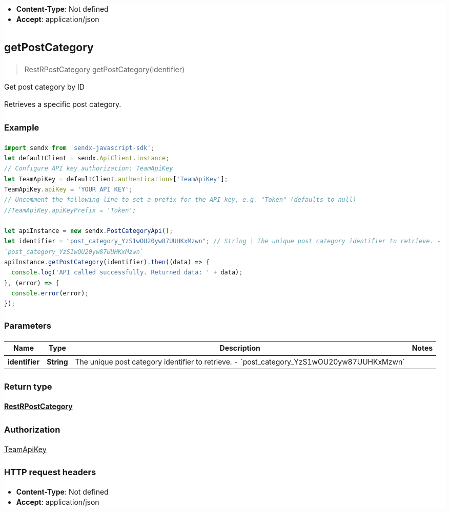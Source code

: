 - **Content-Type**: Not defined
- **Accept**: application/json


## getPostCategory

> RestRPostCategory getPostCategory(identifier)

Get post category by ID

Retrieves a specific post category. 

### Example

```javascript
import sendx from 'sendx-javascript-sdk';
let defaultClient = sendx.ApiClient.instance;
// Configure API key authorization: TeamApiKey
let TeamApiKey = defaultClient.authentications['TeamApiKey'];
TeamApiKey.apiKey = 'YOUR API KEY';
// Uncomment the following line to set a prefix for the API key, e.g. "Token" (defaults to null)
//TeamApiKey.apiKeyPrefix = 'Token';

let apiInstance = new sendx.PostCategoryApi();
let identifier = "post_category_YzS1wOU20yw87UUHKxMzwn"; // String | The unique post category identifier to retrieve. - `post_category_YzS1wOU20yw87UUHKxMzwn` 
apiInstance.getPostCategory(identifier).then((data) => {
  console.log('API called successfully. Returned data: ' + data);
}, (error) => {
  console.error(error);
});

```

### Parameters


Name | Type | Description  | Notes
------------- | ------------- | ------------- | -------------
 **identifier** | **String**| The unique post category identifier to retrieve. - &#x60;post_category_YzS1wOU20yw87UUHKxMzwn&#x60;  | 

### Return type

[**RestRPostCategory**](RestRPostCategory.md)

### Authorization

[TeamApiKey](../README.md#TeamApiKey)

### HTTP request headers

- **Content-Type**: Not defined
- **Accept**: application/json
